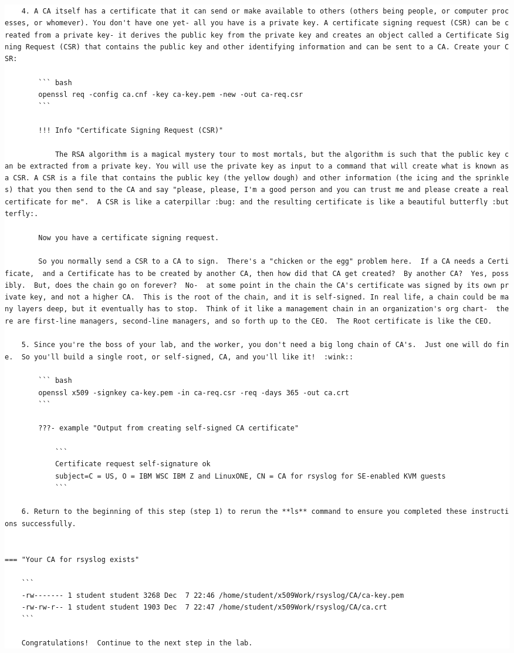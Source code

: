 

		4. A CA itself has a certificate that it can send or make available to others (others being people, or computer processes, or whomever). You don't have one yet- all you have is a private key. A certificate signing request (CSR) can be created from a private key- it derives the public key from the private key and creates an object called a Certificate Signing Request (CSR) that contains the public key and other identifying information and can be sent to a CA. Create your CSR:

			``` bash
			openssl req -config ca.cnf -key ca-key.pem -new -out ca-req.csr
			```

			!!! Info "Certificate Signing Request (CSR)"

				The RSA algorithm is a magical mystery tour to most mortals, but the algorithm is such that the public key can be extracted from a private key. You will use the private key as input to a command that will create what is known as a CSR. A CSR is a file that contains the public key (the yellow dough) and other information (the icing and the sprinkles) that you then send to the CA and say "please, please, I'm a good person and you can trust me and please create a real certificate for me".  A CSR is like a caterpillar :bug: and the resulting certificate is like a beautiful butterfly :butterfly:.

			Now you have a certificate signing request. 

			So you normally send a CSR to a CA to sign.  There's a "chicken or the egg" problem here.  If a CA needs a Certificate,  and a Certificate has to be created by another CA, then how did that CA get created?  By another CA?  Yes, possibly.  But, does the chain go on forever?  No-  at some point in the chain the CA's certificate was signed by its own private key, and not a higher CA.  This is the root of the chain, and it is self-signed. In real life, a chain could be many layers deep, but it eventually has to stop.  Think of it like a management chain in an organization's org chart-  there are first-line managers, second-line managers, and so forth up to the CEO.  The Root certificate is like the CEO.  

		5. Since you're the boss of your lab, and the worker, you don't need a big long chain of CA's.  Just one will do fine.  So you'll build a single root, or self-signed, CA, and you'll like it!  :wink::

			``` bash
			openssl x509 -signkey ca-key.pem -in ca-req.csr -req -days 365 -out ca.crt
			```

			???- example "Output from creating self-signed CA certificate"

				```
				Certificate request self-signature ok
				subject=C = US, O = IBM WSC IBM Z and LinuxONE, CN = CA for rsyslog for SE-enabled KVM guests
				```

		6. Return to the beginning of this step (step 1) to rerun the **ls** command to ensure you completed these instructions successfully.


	=== "Your CA for rsyslog exists"

		```
		-rw------- 1 student student 3268 Dec  7 22:46 /home/student/x509Work/rsyslog/CA/ca-key.pem
		-rw-rw-r-- 1 student student 1903 Dec  7 22:47 /home/student/x509Work/rsyslog/CA/ca.crt
		```

		Congratulations!  Continue to the next step in the lab.

